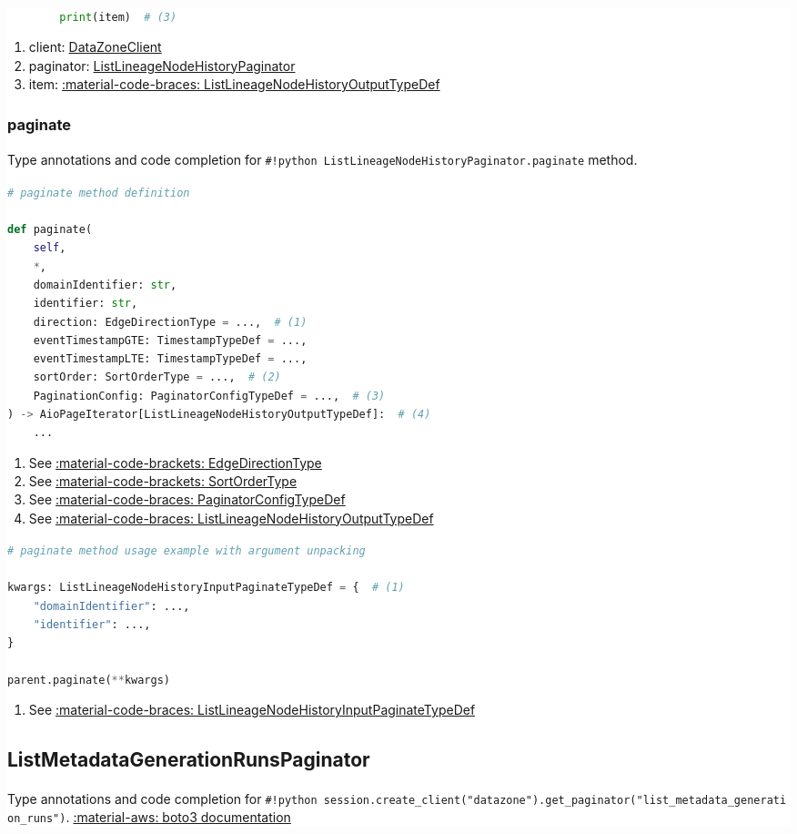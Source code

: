 ```python
        print(item)  # (3)
```

1. client: [DataZoneClient](./client.md)
2. paginator: [ListLineageNodeHistoryPaginator](./paginators.md#listlineagenodehistorypaginator)
3. item: [:material-code-braces: ListLineageNodeHistoryOutputTypeDef](./type_defs.md#listlineagenodehistoryoutputtypedef) 


### paginate

Type annotations and code completion for `#!python ListLineageNodeHistoryPaginator.paginate` method.

```python
# paginate method definition

def paginate(
    self,
    *,
    domainIdentifier: str,
    identifier: str,
    direction: EdgeDirectionType = ...,  # (1)
    eventTimestampGTE: TimestampTypeDef = ...,
    eventTimestampLTE: TimestampTypeDef = ...,
    sortOrder: SortOrderType = ...,  # (2)
    PaginationConfig: PaginatorConfigTypeDef = ...,  # (3)
) -> AioPageIterator[ListLineageNodeHistoryOutputTypeDef]:  # (4)
    ...
```

1. See [:material-code-brackets: EdgeDirectionType](./literals.md#edgedirectiontype) 
2. See [:material-code-brackets: SortOrderType](./literals.md#sortordertype) 
3. See [:material-code-braces: PaginatorConfigTypeDef](./type_defs.md#paginatorconfigtypedef) 
4. See [:material-code-braces: ListLineageNodeHistoryOutputTypeDef](./type_defs.md#listlineagenodehistoryoutputtypedef) 


```python
# paginate method usage example with argument unpacking

kwargs: ListLineageNodeHistoryInputPaginateTypeDef = {  # (1)
    "domainIdentifier": ...,
    "identifier": ...,
}

parent.paginate(**kwargs)
```

1. See [:material-code-braces: ListLineageNodeHistoryInputPaginateTypeDef](./type_defs.md#listlineagenodehistoryinputpaginatetypedef) 
## ListMetadataGenerationRunsPaginator

Type annotations and code completion for `#!python session.create_client("datazone").get_paginator("list_metadata_generation_runs")`.
[:material-aws: boto3 documentation](https://boto3.amazonaws.com/v1/documentation/api/latest/reference/services/datazone/paginator/ListMetadataGenerationRuns.html#DataZone.Paginator.ListMetadataGenerationRuns)
